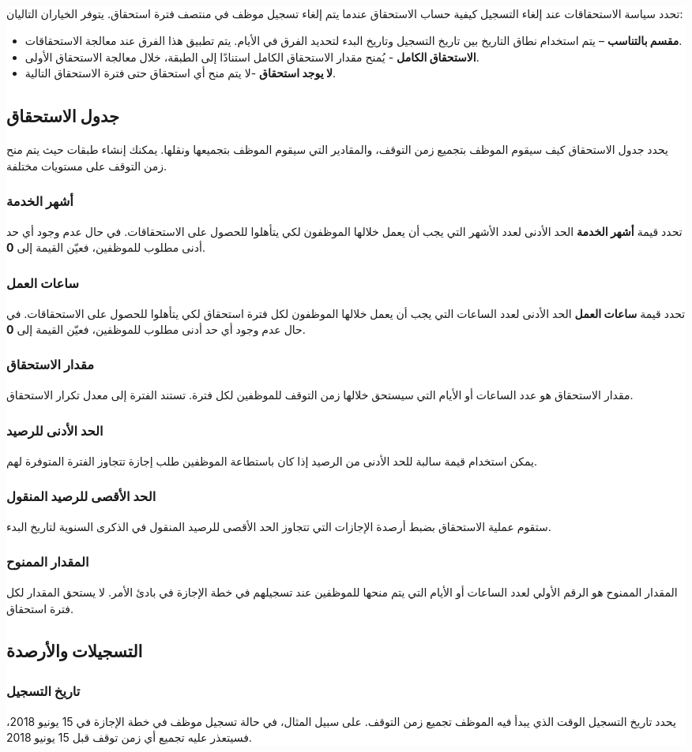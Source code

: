 تحدد سياسة الاستحقاقات عند إلغاء التسجيل كيفية حساب الاستحقاق عندما يتم إلغاء تسجيل موظف في منتصف فترة استحقاق. يتوفر الخياران التاليان:

- **مقسم بالتناسب** – يتم استخدام نطاق التاريخ بين تاريخ التسجيل وتاريخ البدء لتحديد الفرق في الأيام. يتم تطبيق هذا الفرق عند معالجة الاستحقاقات.
- **الاستحقاق الكامل** - يُمنح مقدار الاستحقاق الكامل استنادًا إلى الطبقة، خلال معالجة الاستحقاق الأولى.
- **لا يوجد استحقاق** -لا يتم منح أي استحقاق حتى فترة الاستحقاق التالية.

## <a name="accrual-schedule"></a>جدول الاستحقاق

يحدد جدول الاستحقاق كيف سيقوم الموظف بتجميع زمن التوقف، والمقادير التي سيقوم الموظف بتجميعها ونقلها. يمكنك إنشاء طبقات حيث يتم منح زمن التوقف على مستويات مختلفة.

### <a name="months-of-service"></a>أشهر الخدمة

تحدد قيمة **أشهر الخدمة** الحد الأدنى لعدد الأشهر التي يجب أن يعمل خلالها الموظفون لكي يتأهلوا للحصول على الاستحقاقات. في حال عدم وجود أي حد أدنى مطلوب للموظفين، فعيّن القيمة إلى **0**.

### <a name="hours-worked"></a>ساعات العمل

تحدد قيمة **ساعات العمل** الحد الأدنى لعدد الساعات التي يجب أن يعمل خلالها الموظفون لكل فترة استحقاق لكي يتأهلوا للحصول على الاستحقاقات. في حال عدم وجود أي حد أدنى مطلوب للموظفين، فعيّن القيمة إلى **0**.

### <a name="accrual-amount"></a>مقدار الاستحقاق

مقدار الاستحقاق هو عدد الساعات أو الأيام التي سيستحق خلالها زمن التوقف للموظفين لكل فترة. تستند الفترة إلى معدل تكرار الاستحقاق.

### <a name="minimum-balance"></a>الحد الأدنى للرصيد

يمكن استخدام قيمة سالبة للحد الأدنى من الرصيد إذا كان باستطاعة الموظفين طلب إجازة تتجاوز الفترة المتوفرة لهم.

### <a name="maximum-carry-forward"></a>الحد الأقصى للرصيد المنقول

ستقوم عملية الاستحقاق بضبط أرصدة الإجازات التي تتجاوز الحد الأقصى للرصيد المنقول في الذكرى السنوية لتاريخ البدء.

### <a name="grant-amount"></a>المقدار الممنوح

المقدار الممنوح هو الرقم الأولي لعدد الساعات أو الأيام التي يتم منحها للموظفين عند تسجيلهم في خطة الإجازة في بادئ الأمر. لا يستحق المقدار لكل فترة استحقاق.

## <a name="enrollments-and-balances"></a>التسجيلات والأرصدة

### <a name="enrollment-date"></a>تاريخ التسجيل

يحدد تاريخ التسجيل الوقت الذي يبدأ فيه الموظف تجميع زمن التوقف. على سبيل المثال، في حالة تسجيل موظف في خطة الإجازة في 15 يونيو 2018، فسيتعذر عليه تجميع أي زمن توقف قبل 15 يونيو 2018.
